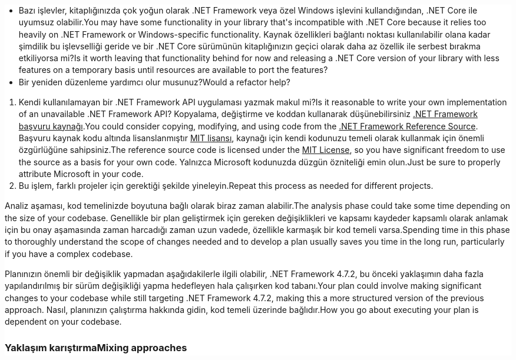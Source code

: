    - <span data-ttu-id="1a34a-211">Bazı işlevler, kitaplığınızda çok yoğun olarak .NET Framework veya özel Windows işlevini kullandığından, .NET Core ile uyumsuz olabilir.</span><span class="sxs-lookup"><span data-stu-id="1a34a-211">You may have some functionality in your library that's incompatible with .NET Core because it relies too heavily on .NET Framework or Windows-specific functionality.</span></span> <span data-ttu-id="1a34a-212">Kaynak özellikleri bağlantı noktası kullanılabilir olana kadar şimdilik bu işlevselliği geride ve bir .NET Core sürümünün kitaplığınızın geçici olarak daha az özellik ile serbest bırakma etkiliyorsa mi?</span><span class="sxs-lookup"><span data-stu-id="1a34a-212">Is it worth leaving that functionality behind for now and releasing a .NET Core version of your library with less features on a temporary basis until resources are available to port the features?</span></span>
   - <span data-ttu-id="1a34a-213">Bir yeniden düzenleme yardımcı olur musunuz?</span><span class="sxs-lookup"><span data-stu-id="1a34a-213">Would a refactor help?</span></span>
1. <span data-ttu-id="1a34a-214">Kendi kullanılamayan bir .NET Framework API uygulaması yazmak makul mi?</span><span class="sxs-lookup"><span data-stu-id="1a34a-214">Is it reasonable to write your own implementation of an unavailable .NET Framework API?</span></span>
   <span data-ttu-id="1a34a-215">Kopyalama, değiştirme ve koddan kullanarak düşünebilirsiniz [.NET Framework başvuru kaynağı](https://github.com/Microsoft/referencesource).</span><span class="sxs-lookup"><span data-stu-id="1a34a-215">You could consider copying, modifying, and using code from the [.NET Framework Reference Source](https://github.com/Microsoft/referencesource).</span></span> <span data-ttu-id="1a34a-216">Başvuru kaynak kodu altında lisanslanmıştır [MIT lisansı](https://github.com/Microsoft/referencesource/blob/master/LICENSE.txt), kaynağı için kendi kodunuzu temeli olarak kullanmak için önemli özgürlüğüne sahipsiniz.</span><span class="sxs-lookup"><span data-stu-id="1a34a-216">The reference source code is licensed under the [MIT License](https://github.com/Microsoft/referencesource/blob/master/LICENSE.txt), so you have significant freedom to use the source as a basis for your own code.</span></span> <span data-ttu-id="1a34a-217">Yalnızca Microsoft kodunuzda düzgün özniteliği emin olun.</span><span class="sxs-lookup"><span data-stu-id="1a34a-217">Just be sure to properly attribute Microsoft in your code.</span></span>
1. <span data-ttu-id="1a34a-218">Bu işlem, farklı projeler için gerektiği şekilde yineleyin.</span><span class="sxs-lookup"><span data-stu-id="1a34a-218">Repeat this process as needed for different projects.</span></span>
 
<span data-ttu-id="1a34a-219">Analiz aşaması, kod temelinizde boyutuna bağlı olarak biraz zaman alabilir.</span><span class="sxs-lookup"><span data-stu-id="1a34a-219">The analysis phase could take some time depending on the size of your codebase.</span></span> <span data-ttu-id="1a34a-220">Genellikle bir plan geliştirmek için gereken değişiklikleri ve kapsamı kaydeder kapsamlı olarak anlamak için bu onay aşamasında zaman harcadığı zaman uzun vadede, özellikle karmaşık bir kod temeli varsa.</span><span class="sxs-lookup"><span data-stu-id="1a34a-220">Spending time in this phase to thoroughly understand the scope of changes needed and to develop a plan usually saves you time in the long run, particularly if you have a complex codebase.</span></span>

<span data-ttu-id="1a34a-221">Planınızın önemli bir değişiklik yapmadan aşağıdakilerle ilgili olabilir, .NET Framework 4.7.2, bu önceki yaklaşımın daha fazla yapılandırılmış bir sürüm değişikliği yapma hedefleyen hala çalışırken kod tabanı.</span><span class="sxs-lookup"><span data-stu-id="1a34a-221">Your plan could involve making significant changes to your codebase while still targeting .NET Framework 4.7.2, making this a more structured version of the previous approach.</span></span> <span data-ttu-id="1a34a-222">Nasıl, planınızın çalıştırma hakkında gidin, kod temeli üzerinde bağlıdır.</span><span class="sxs-lookup"><span data-stu-id="1a34a-222">How you go about executing your plan is dependent on your codebase.</span></span>

### <a name="mixing-approaches"></a><span data-ttu-id="1a34a-223">Yaklaşım karıştırma</span><span class="sxs-lookup"><span data-stu-id="1a34a-223">Mixing approaches</span></span>
